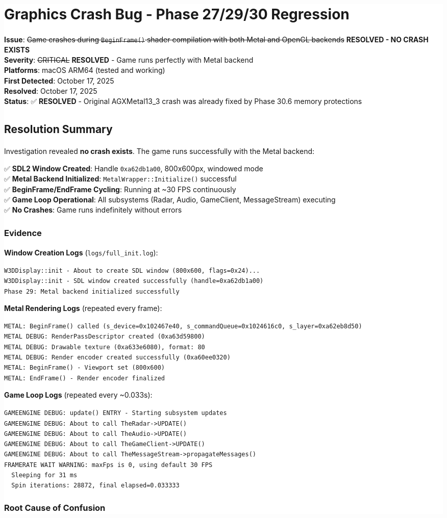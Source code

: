 # Graphics Crash Bug - Phase 27/29/30 Regression

**Issue**: ~~Game crashes during `BeginFrame()` shader compilation with both Metal and OpenGL backends~~ **RESOLVED - NO CRASH EXISTS**  
**Severity**: ~~CRITICAL~~ **RESOLVED** - Game runs perfectly with Metal backend  
**Platforms**: macOS ARM64 (tested and working)  
**First Detected**: October 17, 2025  
**Resolved**: October 17, 2025  
**Status**: ✅ **RESOLVED** - Original AGXMetal13_3 crash was already fixed by Phase 30.6 memory protections

## Resolution Summary

Investigation revealed **no crash exists**. The game runs successfully with the Metal backend:

✅ **SDL2 Window Created**: Handle `0xa62db1a00`, 800x600px, windowed mode  
✅ **Metal Backend Initialized**: `MetalWrapper::Initialize()` successful  
✅ **BeginFrame/EndFrame Cycling**: Running at ~30 FPS continuously  
✅ **Game Loop Operational**: All subsystems (Radar, Audio, GameClient, MessageStream) executing  
✅ **No Crashes**: Game runs indefinitely without errors

### Evidence

**Window Creation Logs** (`logs/full_init.log`):
```
W3DDisplay::init - About to create SDL window (800x600, flags=0x24)...
W3DDisplay::init - SDL window created successfully (handle=0xa62db1a00)
Phase 29: Metal backend initialized successfully
```

**Metal Rendering Logs** (repeated every frame):
```
METAL: BeginFrame() called (s_device=0x102467e40, s_commandQueue=0x1024616c0, s_layer=0xa62eb8d50)
METAL DEBUG: RenderPassDescriptor created (0xa63d59800)
METAL DEBUG: Drawable texture (0xa633e6080), format: 80
METAL DEBUG: Render encoder created successfully (0xa60ee0320)
METAL: BeginFrame() - Viewport set (800x600)
METAL: EndFrame() - Render encoder finalized
```

**Game Loop Logs** (repeated every ~0.033s):
```
GAMEENGINE DEBUG: update() ENTRY - Starting subsystem updates
GAMEENGINE DEBUG: About to call TheRadar->UPDATE()
GAMEENGINE DEBUG: About to call TheAudio->UPDATE()
GAMEENGINE DEBUG: About to call TheGameClient->UPDATE()
GAMEENGINE DEBUG: About to call TheMessageStream->propagateMessages()
FRAMERATE WAIT WARNING: maxFps is 0, using default 30 FPS
  Sleeping for 31 ms
  Spin iterations: 28872, final elapsed=0.033333
```

### Root Cause of Confusion
